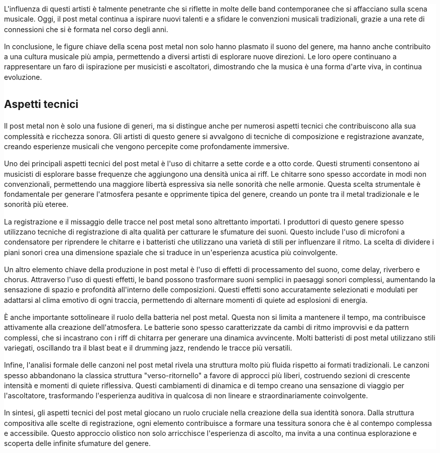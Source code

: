 L'influenza di questi artisti è talmente penetrante che si riflette in molte delle band contemporanee che si affacciano sulla scena musicale. Oggi, il post metal continua a ispirare nuovi talenti e a sfidare le convenzioni musicali tradizionali, grazie a una rete di connessioni che si è formata nel corso degli anni.

In conclusione, le figure chiave della scena post metal non solo hanno plasmato il suono del genere, ma hanno anche contribuito a una cultura musicale più ampia, permettendo a diversi artisti di esplorare nuove direzioni. Le loro opere continuano a rappresentare un faro di ispirazione per musicisti e ascoltatori, dimostrando che la musica è una forma d'arte viva, in continua evoluzione.


## Aspetti tecnici


Il post metal non è solo una fusione di generi, ma si distingue anche per numerosi aspetti tecnici che contribuiscono alla sua complessità e ricchezza sonora. Gli artisti di questo genere si avvalgono di tecniche di composizione e registrazione avanzate, creando esperienze musicali che vengono percepite come profondamente immersive. 

Uno dei principali aspetti tecnici del post metal è l'uso di chitarre a sette corde e a otto corde. Questi strumenti consentono ai musicisti di esplorare basse frequenze che aggiungono una densità unica ai riff. Le chitarre sono spesso accordate in modi non convenzionali, permettendo una maggiore libertà espressiva sia nelle sonorità che nelle armonie. Questa scelta strumentale è fondamentale per generare l'atmosfera pesante e opprimente tipica del genere, creando un ponte tra il metal tradizionale e le sonorità più eteree.

La registrazione e il missaggio delle tracce nel post metal sono altrettanto importati. I produttori di questo genere spesso utilizzano tecniche di registrazione di alta qualità per catturare le sfumature dei suoni. Questo include l'uso di microfoni a condensatore per riprendere le chitarre e i batteristi che utilizzano una varietà di stili per influenzare il ritmo. La scelta di dividere i piani sonori crea una dimensione spaziale che si traduce in un'esperienza acustica più coinvolgente.

Un altro elemento chiave della produzione in post metal è l'uso di effetti di processamento del suono, come delay, riverbero e chorus. Attraverso l'uso di questi effetti, le band possono trasformare suoni semplici in paesaggi sonori complessi, aumentando la sensazione di spazio e profondità all'interno delle composizioni. Questi effetti sono accuratamente selezionati e modulati per adattarsi al clima emotivo di ogni traccia, permettendo di alternare momenti di quiete ad esplosioni di energia.

È anche importante sottolineare il ruolo della batteria nel post metal. Questa non si limita a mantenere il tempo, ma contribuisce attivamente alla creazione dell'atmosfera. Le batterie sono spesso caratterizzate da cambi di ritmo improvvisi e da pattern complessi, che si incastrano con i riff di chitarra per generare una dinamica avvincente. Molti batteristi di post metal utilizzano stili variegati, oscillando tra il blast beat e il drumming jazz, rendendo le tracce più versatili.

Infine, l'analisi formale delle canzoni nel post metal rivela una struttura molto più fluida rispetto ai formati tradizionali. Le canzoni spesso abbandonano la classica struttura "verso-ritornello" a favore di approcci più liberi, costruendo sezioni di crescente intensità e momenti di quiete riflessiva. Questi cambiamenti di dinamica e di tempo creano una sensazione di viaggio per l'ascoltatore, trasformando l'esperienza auditiva in qualcosa di non lineare e straordinariamente coinvolgente.

In sintesi, gli aspetti tecnici del post metal giocano un ruolo cruciale nella creazione della sua identità sonora. Dalla struttura compositiva alle scelte di registrazione, ogni elemento contribuisce a formare una tessitura sonora che è al contempo complessa e accessibile. Questo approccio olistico non solo arricchisce l'esperienza di ascolto, ma invita a una continua esplorazione e scoperta delle infinite sfumature del genere.
